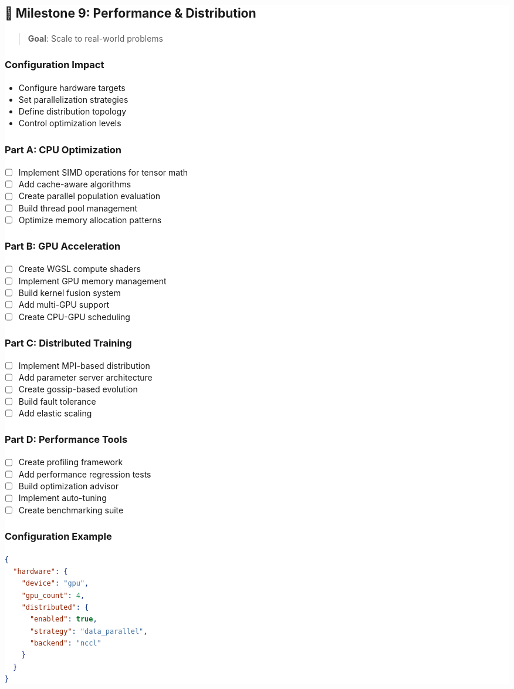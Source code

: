 ## 📍 Milestone 9: Performance & Distribution

> **Goal**: Scale to real-world problems

### Configuration Impact

- Configure hardware targets
- Set parallelization strategies
- Define distribution topology
- Control optimization levels

### Part A: CPU Optimization

- [ ] Implement SIMD operations for tensor math
- [ ] Add cache-aware algorithms
- [ ] Create parallel population evaluation
- [ ] Build thread pool management
- [ ] Optimize memory allocation patterns

### Part B: GPU Acceleration

- [ ] Create WGSL compute shaders
- [ ] Implement GPU memory management
- [ ] Build kernel fusion system
- [ ] Add multi-GPU support
- [ ] Create CPU-GPU scheduling

### Part C: Distributed Training

- [ ] Implement MPI-based distribution
- [ ] Add parameter server architecture
- [ ] Create gossip-based evolution
- [ ] Build fault tolerance
- [ ] Add elastic scaling

### Part D: Performance Tools

- [ ] Create profiling framework
- [ ] Add performance regression tests
- [ ] Build optimization advisor
- [ ] Implement auto-tuning
- [ ] Create benchmarking suite

### Configuration Example

```json
{
  "hardware": {
    "device": "gpu",
    "gpu_count": 4,
    "distributed": {
      "enabled": true,
      "strategy": "data_parallel",
      "backend": "nccl"
    }
  }
}
```
